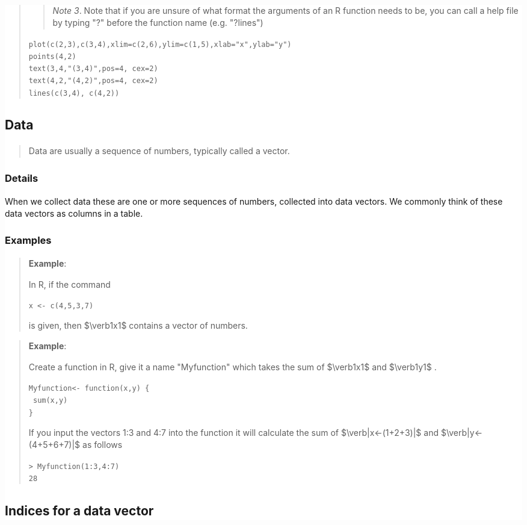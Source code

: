 > > 
> > *Note 3*. Note that if you are unsure of what format the arguments of an
> > R function needs to be, you can call a help file by typing \"?\" before
> > the function name (e.g. \"?lines\")
> 
>     plot(c(2,3),c(3,4),xlim=c(2,6),ylim=c(1,5),xlab="x",ylab="y")
>     points(4,2)
>     text(3,4,"(3,4)",pos=4, cex=2)
>     text(4,2,"(4,2)",pos=4, cex=2)
>     lines(c(3,4), c(4,2))

## Data

> Data are usually a sequence of numbers, typically called a vector.

### Details

When we collect data these are one or more sequences of numbers,
collected into data vectors. We commonly think of these data vectors as
columns in a table.

### Examples

> **Example**:  
> 
> In R, if the command
> 
>     x <- c(4,5,3,7)
> 
> is given, then  $\verb1x1$
>  contains a vector of numbers.

> **Example**:  
> 
> Create a function in R, give it a name \"Myfunction\" which takes the
> sum of  $\verb1x1$
>  and  $\verb1y1$
> .
> 
>     Myfunction<- function(x,y) {
>      sum(x,y)
>     }
> 
> If you input the vectors 1:3 and 4:7 into the function it will calculate
> the sum of  $\verb|x<-(1+2+3)|$
>  and  $\verb|y<-(4+5+6+7)|$
>  as follows
> 
>     > Myfunction(1:3,4:7)
>     28

## Indices for a data vector

